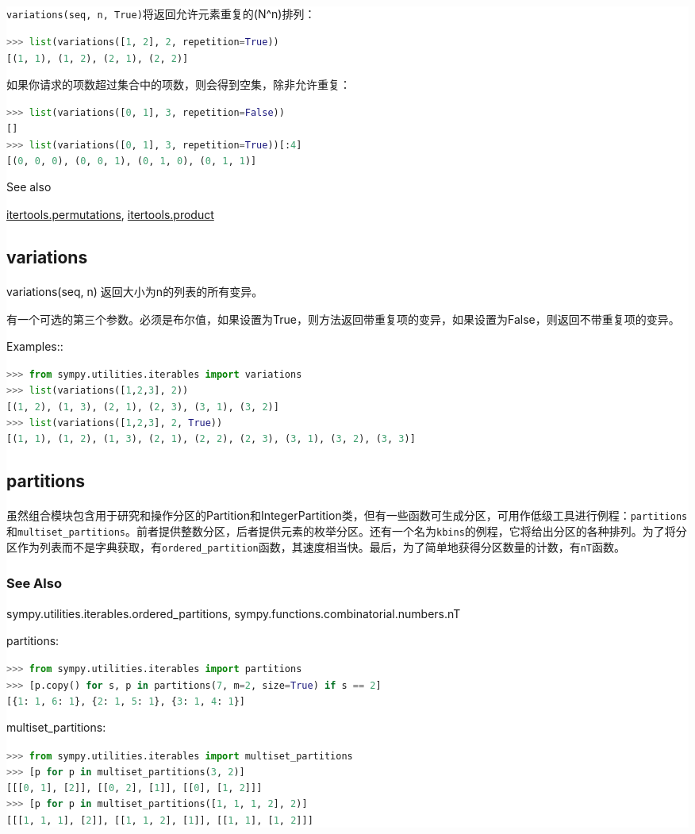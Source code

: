 `variations(seq, n, True)`将返回允许元素重复的\(N^n\)排列：

```py
>>> list(variations([1, 2], 2, repetition=True))
[(1, 1), (1, 2), (2, 1), (2, 2)] 
```

如果你请求的项数超过集合中的项数，则会得到空集，除非允许重复：

```py
>>> list(variations([0, 1], 3, repetition=False))
[]
>>> list(variations([0, 1], 3, repetition=True))[:4]
[(0, 0, 0), (0, 0, 1), (0, 1, 0), (0, 1, 1)] 
```

See also

[itertools.permutations](https://docs.python.org/3/library/itertools.html#itertools.permutations), [itertools.product](https://docs.python.org/3/library/itertools.html#itertools.product)

## variations

variations(seq, n) 返回大小为n的列表的所有变异。

有一个可选的第三个参数。必须是布尔值，如果设置为True，则方法返回带重复项的变异，如果设置为False，则返回不带重复项的变异。

Examples::

```py
>>> from sympy.utilities.iterables import variations
>>> list(variations([1,2,3], 2))
[(1, 2), (1, 3), (2, 1), (2, 3), (3, 1), (3, 2)]
>>> list(variations([1,2,3], 2, True))
[(1, 1), (1, 2), (1, 3), (2, 1), (2, 2), (2, 3), (3, 1), (3, 2), (3, 3)] 
```

## partitions

虽然组合模块包含用于研究和操作分区的Partition和IntegerPartition类，但有一些函数可生成分区，可用作低级工具进行例程：`partitions`和`multiset_partitions`。前者提供整数分区，后者提供元素的枚举分区。还有一个名为`kbins`的例程，它将给出分区的各种排列。为了将分区作为列表而不是字典获取，有`ordered_partition`函数，其速度相当快。最后，为了简单地获得分区数量的计数，有`nT`函数。

### See Also

sympy.utilities.iterables.ordered_partitions, sympy.functions.combinatorial.numbers.nT

partitions:

```py
>>> from sympy.utilities.iterables import partitions
>>> [p.copy() for s, p in partitions(7, m=2, size=True) if s == 2]
[{1: 1, 6: 1}, {2: 1, 5: 1}, {3: 1, 4: 1}] 
```

multiset_partitions:

```py
>>> from sympy.utilities.iterables import multiset_partitions
>>> [p for p in multiset_partitions(3, 2)]
[[[0, 1], [2]], [[0, 2], [1]], [[0], [1, 2]]]
>>> [p for p in multiset_partitions([1, 1, 1, 2], 2)]
[[[1, 1, 1], [2]], [[1, 1, 2], [1]], [[1, 1], [1, 2]]] 
```

